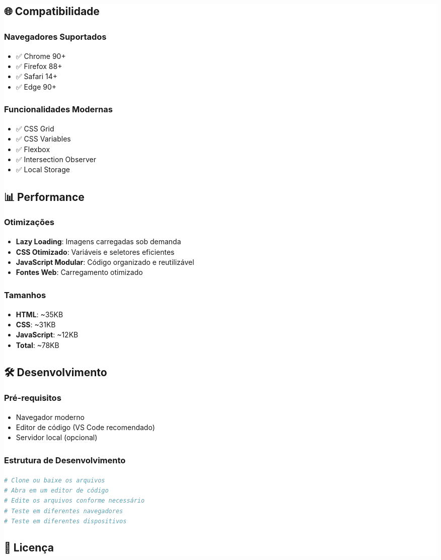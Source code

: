 ## 🌐 Compatibilidade

### Navegadores Suportados
- ✅ Chrome 90+
- ✅ Firefox 88+
- ✅ Safari 14+
- ✅ Edge 90+

### Funcionalidades Modernas
- ✅ CSS Grid
- ✅ CSS Variables
- ✅ Flexbox
- ✅ Intersection Observer
- ✅ Local Storage

## 📊 Performance

### Otimizações
- **Lazy Loading**: Imagens carregadas sob demanda
- **CSS Otimizado**: Variáveis e seletores eficientes
- **JavaScript Modular**: Código organizado e reutilizável
- **Fontes Web**: Carregamento otimizado

### Tamanhos
- **HTML**: ~35KB
- **CSS**: ~31KB
- **JavaScript**: ~12KB
- **Total**: ~78KB

## 🛠️ Desenvolvimento

### Pré-requisitos
- Navegador moderno
- Editor de código (VS Code recomendado)
- Servidor local (opcional)

### Estrutura de Desenvolvimento
```bash
# Clone ou baixe os arquivos
# Abra em um editor de código
# Edite os arquivos conforme necessário
# Teste em diferentes navegadores
# Teste em diferentes dispositivos
```

## 📝 Licença
